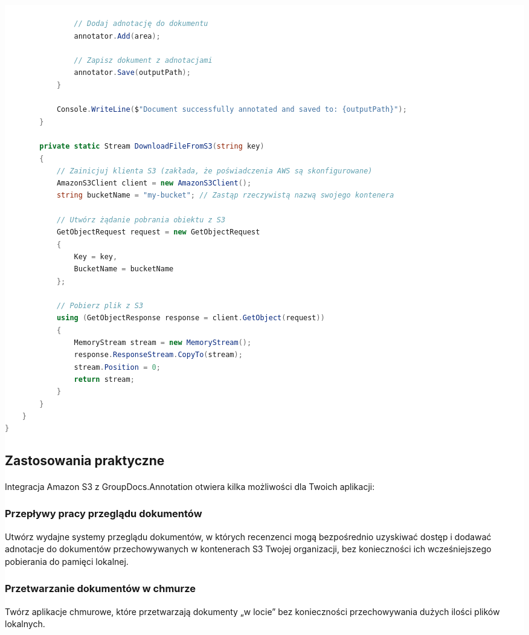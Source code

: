 ```csharp
                
                // Dodaj adnotację do dokumentu
                annotator.Add(area);
                
                // Zapisz dokument z adnotacjami
                annotator.Save(outputPath);
            }
            
            Console.WriteLine($"Document successfully annotated and saved to: {outputPath}");
        }
        
        private static Stream DownloadFileFromS3(string key)
        {
            // Zainicjuj klienta S3 (zakłada, że poświadczenia AWS są skonfigurowane)
            AmazonS3Client client = new AmazonS3Client();
            string bucketName = "my-bucket"; // Zastąp rzeczywistą nazwą swojego kontenera
            
            // Utwórz żądanie pobrania obiektu z S3
            GetObjectRequest request = new GetObjectRequest
            {
                Key = key,
                BucketName = bucketName
            };
            
            // Pobierz plik z S3
            using (GetObjectResponse response = client.GetObject(request))
            {
                MemoryStream stream = new MemoryStream();
                response.ResponseStream.CopyTo(stream);
                stream.Position = 0;
                return stream;
            }
        }
    }
}
```

## Zastosowania praktyczne

Integracja Amazon S3 z GroupDocs.Annotation otwiera kilka możliwości dla Twoich aplikacji:

### Przepływy pracy przeglądu dokumentów

Utwórz wydajne systemy przeglądu dokumentów, w których recenzenci mogą bezpośrednio uzyskiwać dostęp i dodawać adnotacje do dokumentów przechowywanych w kontenerach S3 Twojej organizacji, bez konieczności ich wcześniejszego pobierania do pamięci lokalnej.

### Przetwarzanie dokumentów w chmurze

Twórz aplikacje chmurowe, które przetwarzają dokumenty „w locie” bez konieczności przechowywania dużych ilości plików lokalnych.
